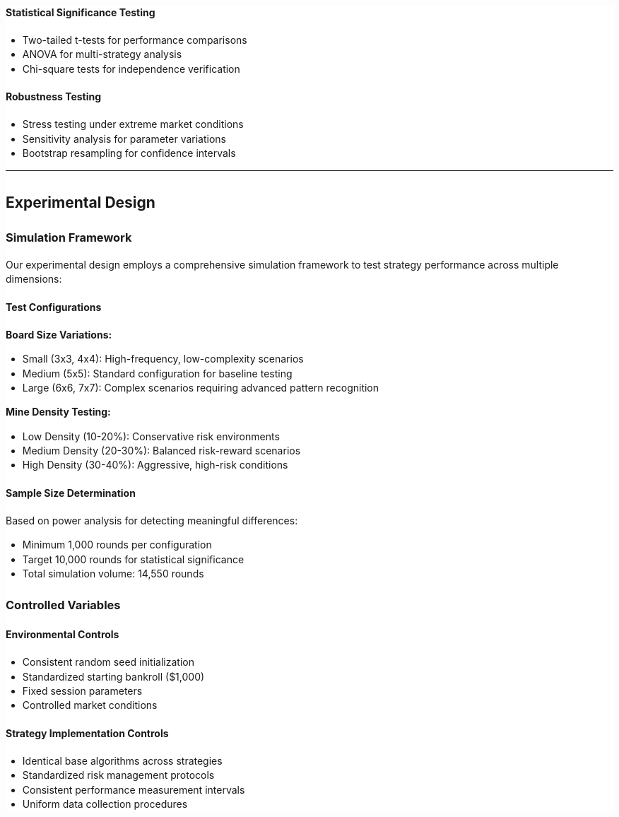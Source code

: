#### Statistical Significance Testing
- Two-tailed t-tests for performance comparisons
- ANOVA for multi-strategy analysis
- Chi-square tests for independence verification

#### Robustness Testing
- Stress testing under extreme market conditions
- Sensitivity analysis for parameter variations
- Bootstrap resampling for confidence intervals

---

## Experimental Design

### Simulation Framework

Our experimental design employs a comprehensive simulation framework to test strategy performance across multiple dimensions:

#### Test Configurations

**Board Size Variations:**
- Small (3x3, 4x4): High-frequency, low-complexity scenarios
- Medium (5x5): Standard configuration for baseline testing
- Large (6x6, 7x7): Complex scenarios requiring advanced pattern recognition

**Mine Density Testing:**
- Low Density (10-20%): Conservative risk environments
- Medium Density (20-30%): Balanced risk-reward scenarios
- High Density (30-40%): Aggressive, high-risk conditions

#### Sample Size Determination

Based on power analysis for detecting meaningful differences:
- Minimum 1,000 rounds per configuration
- Target 10,000 rounds for statistical significance
- Total simulation volume: 14,550 rounds

### Controlled Variables

#### Environmental Controls
- Consistent random seed initialization
- Standardized starting bankroll ($1,000)
- Fixed session parameters
- Controlled market conditions

#### Strategy Implementation Controls
- Identical base algorithms across strategies
- Standardized risk management protocols
- Consistent performance measurement intervals
- Uniform data collection procedures
